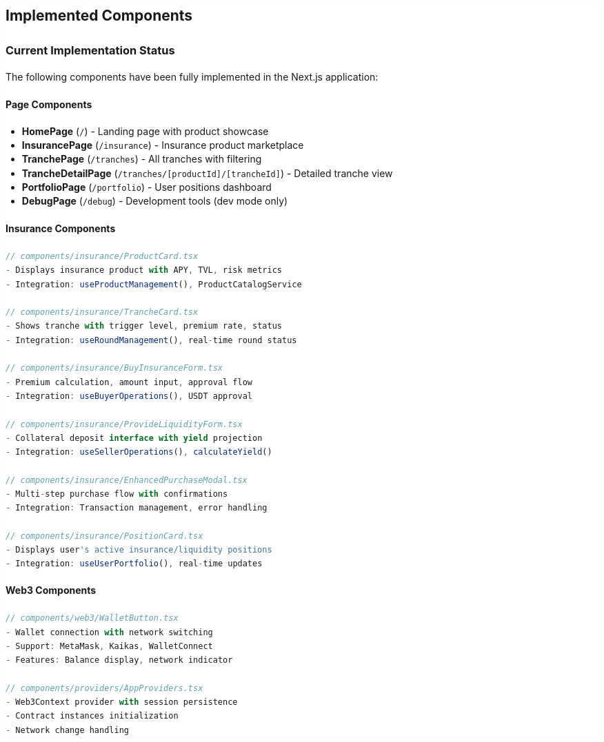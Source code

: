 ## Implemented Components

### Current Implementation Status

The following components have been fully implemented in the Next.js application:

#### Page Components
- **HomePage** (`/`) - Landing page with product showcase
- **InsurancePage** (`/insurance`) - Insurance product marketplace
- **TranchePage** (`/tranches`) - All tranches with filtering
- **TrancheDetailPage** (`/tranches/[productId]/[trancheId]`) - Detailed tranche view
- **PortfolioPage** (`/portfolio`) - User positions dashboard
- **DebugPage** (`/debug`) - Development tools (dev mode only)

#### Insurance Components
```typescript
// components/insurance/ProductCard.tsx
- Displays insurance product with APY, TVL, risk metrics
- Integration: useProductManagement(), ProductCatalogService

// components/insurance/TrancheCard.tsx  
- Shows tranche with trigger level, premium rate, status
- Integration: useRoundManagement(), real-time round status

// components/insurance/BuyInsuranceForm.tsx
- Premium calculation, amount input, approval flow
- Integration: useBuyerOperations(), USDT approval

// components/insurance/ProvideLiquidityForm.tsx
- Collateral deposit interface with yield projection
- Integration: useSellerOperations(), calculateYield()

// components/insurance/EnhancedPurchaseModal.tsx
- Multi-step purchase flow with confirmations
- Integration: Transaction management, error handling

// components/insurance/PositionCard.tsx
- Displays user's active insurance/liquidity positions
- Integration: useUserPortfolio(), real-time updates
```

#### Web3 Components
```typescript
// components/web3/WalletButton.tsx
- Wallet connection with network switching
- Support: MetaMask, Kaikas, WalletConnect
- Features: Balance display, network indicator

// components/providers/AppProviders.tsx
- Web3Context provider with session persistence
- Contract instances initialization
- Network change handling
```
